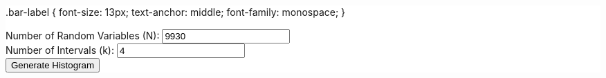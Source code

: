   .bar-label {
      font-size: 13px;
      text-anchor: middle;
      font-family: monospace;
  }
</style>

<div>
  <label for="nInput">Number of Random Variables (N):</label>
  <input type="number" id="nInput" value="9930">
  <br>
  <label for="kInput">Number of Intervals (k):</label>
  <input type="number" id="kInput" value="4">
  <br>
  <button onclick="generateHistogram()">Generate Histogram</button>
</div>
<div id="chart"></div>

<script>
    function getRandomColor() {
        const letters = '0123456789ABCDEF';
        let color;
        do {
            color = '#';
            for (let i = 0; i < 6; i++) {
                color += letters[Math.floor(Math.random() * 16)];
            }
        } while (color === '#000000'); // Assicurati che il colore non sia nero
        return color;
    }

    function appendToChart(chart, object) {
        chart.appendChild(object);
    }
    function createRectangle(posX, posY, height, width, color) {
        if (color == -1) { color = getRandomColor() }
        var rect = document.createElementNS("http://www.w3.org/2000/svg", "rect");
        rect.setAttribute("x", posX);
        rect.setAttribute("y", posY);
        rect.setAttribute("width", width);
        rect.setAttribute("height", Math.round(height));
        rect.setAttribute("fill", color);
        return rect
    }

    function createHistogramDescription(posX, posY, text, styleClass) {
        const label = document.createElementNS("http://www.w3.org/2000/svg", "text");
        label.setAttribute("x", posX);
        label.setAttribute("y", posY); // Shift labels down
        if(styleClass) label.setAttribute("class", styleClass)
        label.textContent = `${text}`;
        return label
    }
